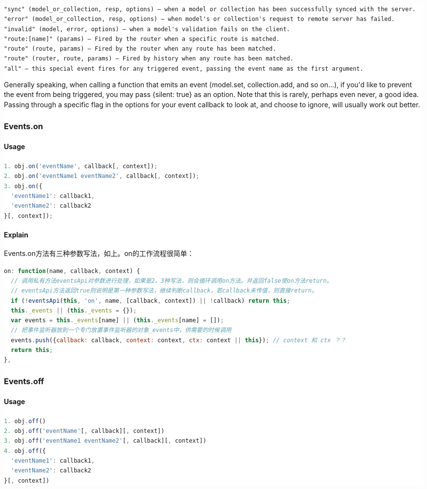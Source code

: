 ```
"sync" (model_or_collection, resp, options) — when a model or collection has been successfully synced with the server.
"error" (model_or_collection, resp, options) — when model's or collection's request to remote server has failed.
"invalid" (model, error, options) — when a model's validation fails on the client.
"route:[name]" (params) — Fired by the router when a specific route is matched.
"route" (route, params) — Fired by the router when any route has been matched.
"route" (router, route, params) — Fired by history when any route has been matched.
"all" — this special event fires for any triggered event, passing the event name as the first argument.
```
Generally speaking, when calling a function that emits an event (model.set, collection.add, and so on...), if you'd like to prevent the event from being triggered, you may pass {silent: true} as an option. Note that this is rarely, perhaps even never, a good idea. Passing through a specific flag in the options for your event callback to look at, and choose to ignore, will usually work out better.


### Events.on
#### Usage
```javascript
1. obj.on('eventName', callback[, context]);
2. obj.on('eventName1 eventName2', callback[, context]);
3. obj.on({
  'eventName1': callback1,
  'eventName2': callback2
}[, context]);
```
#### Explain
Events.on方法有三种参数写法，如上。on的工作流程很简单：
```javascript
on: function(name, callback, context) {
  // 调用私有方法eventsApi对参数进行处理，如果是2，3种写法，则会循环调用on方法。并返回false使on方法return。
  // eventsApi方法返回true则说明是第一种参数写法，继续判断callback，若callback未传值，则直接return。
  if (!eventsApi(this, 'on', name, [callback, context]) || !callback) return this; 
  this._events || (this._events = {});
  var events = this._events[name] || (this._events[name] = []);
  // 把事件监听器放到一个专门放置事件监听器的对象_events中，供需要的时候调用
  events.push({callback: callback, context: context, ctx: context || this}); // context 和 ctx ？？
  return this;
},
```
### Events.off
#### Usage
```javascript
1. obj.off() 
2. obj.off('eventName'[, callback][, context])
3. obj.off('eventName1 eventName2'[, callback][, context])
4. obj.off({
  'eventName1': callback1,
  'eventName2': callback2
}[, context])
```
